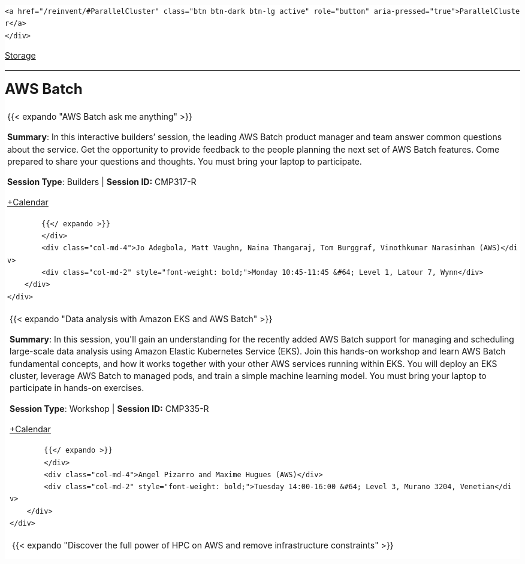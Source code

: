     <a href="/reinvent/#ParallelCluster" class="btn btn-dark btn-lg active" role="button" aria-pressed="true">ParallelCluster</a>
    </div>
<div class="col-xs-auto" style="margin-top: 8px;">
    <a href="/reinvent/#Storage" class="btn btn-dark btn-lg active" role="button" aria-pressed="true">Storage</a>
    </div>
</div></div>
<hr>

<a style="font-size: 24px; font-weight: bold; padding-top: 120px; margin-top: -120px;" name="AWS Batch">AWS Batch</a>
<div class="container-fluid">
<div class="row border" style="padding: 4px">
    <div class="col-12"">
        <div class="row">
            <div class="col-md-6 h5">
            {{< expando "AWS Batch ask me anything" >}}

<p><b>Summary</b>: In this interactive builders’ session, the leading AWS Batch product manager and team answer common questions about the service. Get the opportunity to provide feedback to the people planning the next set of AWS Batch features. Come prepared to share your questions and thoughts. You must bring your laptop to participate.</p>
<p><b>Session Type</b>: Builders | <b>Session ID:</b> CMP317-R</p>
<a href="/reinvent/f2f6cccaf28c.ics" class="btn btn-light btn-lg active" role="button" aria-pressed="true" style="margin-top: 8px;">+Calendar</a>

            {{</ expando >}}
            </div>
            <div class="col-md-4">Jo Adegbola, Matt Vaughn, Naina Thangaraj, Tom Burggraf, Vinothkumar Narasimhan (AWS)</div>
            <div class="col-md-2" style="font-weight: bold;">Monday 10:45-11:45 &#64; Level 1, Latour 7, Wynn</div>
        </div>
    </div>
</div>
<div class="row border" style="padding: 4px">
    <div class="col-12"">
        <div class="row">
            <div class="col-md-6 h5">
            {{< expando "Data analysis with Amazon EKS and AWS Batch" >}}

<p><b>Summary</b>: In this session, you'll gain an understanding for the recently added AWS Batch support for managing and scheduling large-scale data analysis using Amazon Elastic Kubernetes Service (EKS). Join this hands-on workshop and learn AWS Batch fundamental concepts, and how it works together with your other AWS services running within EKS. You will deploy an EKS cluster, leverage AWS Batch to managed pods, and train a simple machine learning model. You must bring your laptop to participate in hands-on exercises.</p>
<p><b>Session Type</b>: Workshop | <b>Session ID:</b> CMP335-R</p>
<a href="/reinvent/eba20404c579.ics" class="btn btn-light btn-lg active" role="button" aria-pressed="true" style="margin-top: 8px;">+Calendar</a>

            {{</ expando >}}
            </div>
            <div class="col-md-4">Angel Pizarro and Maxime Hugues (AWS)</div>
            <div class="col-md-2" style="font-weight: bold;">Tuesday 14:00-16:00 &#64; Level 3, Murano 3204, Venetian</div>
        </div>
    </div>
</div>
<div class="row border" style="padding: 4px">
    <div class="col-12"">
        <div class="row">
            <div class="col-md-6 h5">
            {{< expando "Discover the full power of HPC on AWS and remove infrastructure constraints" >}}
